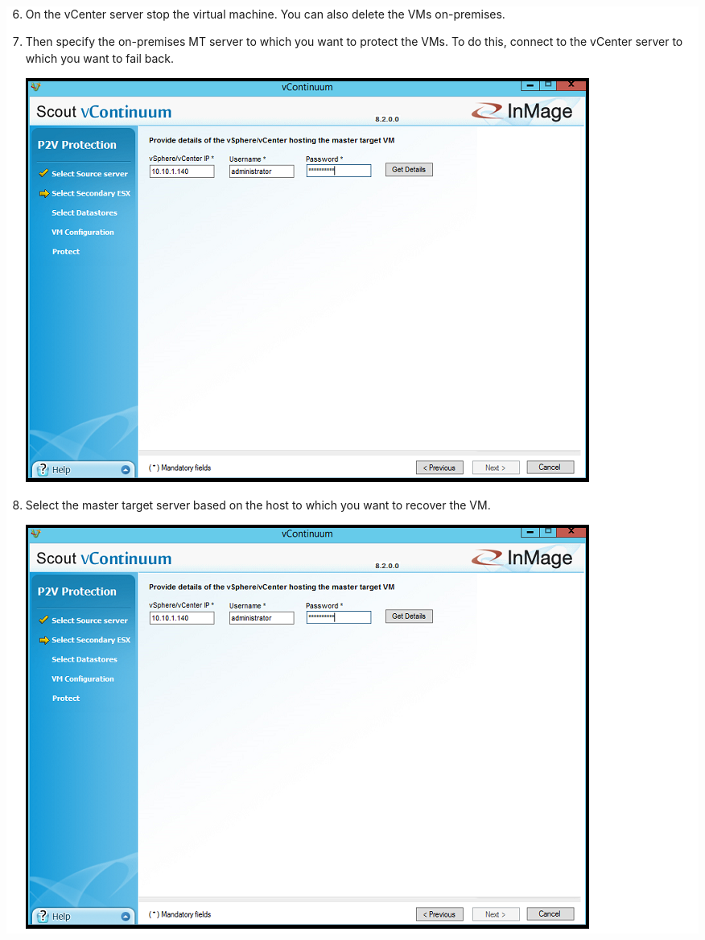 6. On the vCenter server stop the virtual machine. You can also delete the VMs on-premises.
7. Then specify the on-premises MT server to which you want to protect the VMs. To do this, connect to the vCenter server to which you want to fail back.

	![](./media/site-recovery-failback-azure-to-vmware/image24.png)

8. Select the master target server based on the host to which you want to recover the VM.

	![](./media/site-recovery-failback-azure-to-vmware/image24.png)

